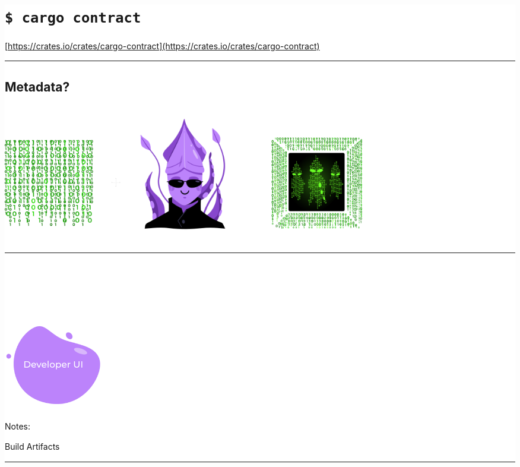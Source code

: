 
# `$ cargo contract`

[https://crates.io/crates/cargo-contract](https://crates.io/crates/cargo-contract)



---

## Metadata?

<br>
<img style="width: 70%;" src="../../../assets/img/6-FRAME/6.5-Smart_Contracts/ink/matrix-transparent.png" />

---

<img style="width: 70%;" src="../../../assets/img/6-FRAME/6.5-Smart_Contracts/ink/build-artifacts1.png" />

Notes:

Build Artifacts

---